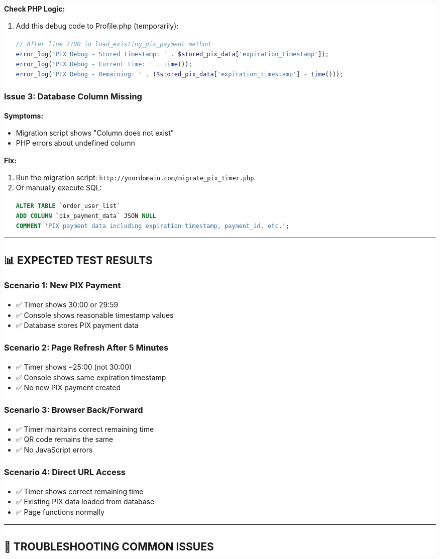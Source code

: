 **Check PHP Logic:**
1. Add this debug code to Profile.php (temporarily):
   ```php
   // After line 2700 in load_existing_pix_payment method
   error_log('PIX Debug - Stored timestamp: ' . $stored_pix_data['expiration_timestamp']);
   error_log('PIX Debug - Current time: ' . time());
   error_log('PIX Debug - Remaining: ' . ($stored_pix_data['expiration_timestamp'] - time()));
   ```

### **Issue 3: Database Column Missing**

**Symptoms:**
- Migration script shows "Column does not exist"
- PHP errors about undefined column

**Fix:**
1. Run the migration script: `http://yourdomain.com/migrate_pix_timer.php`
2. Or manually execute SQL:
   ```sql
   ALTER TABLE `order_user_list` 
   ADD COLUMN `pix_payment_data` JSON NULL 
   COMMENT 'PIX payment data including expiration timestamp, payment_id, etc.';
   ```

---

## 📊 **EXPECTED TEST RESULTS**

### **Scenario 1: New PIX Payment**
- ✅ Timer shows 30:00 or 29:59
- ✅ Console shows reasonable timestamp values
- ✅ Database stores PIX payment data

### **Scenario 2: Page Refresh After 5 Minutes**
- ✅ Timer shows ~25:00 (not 30:00)
- ✅ Console shows same expiration timestamp
- ✅ No new PIX payment created

### **Scenario 3: Browser Back/Forward**
- ✅ Timer maintains correct remaining time
- ✅ QR code remains the same
- ✅ No JavaScript errors

### **Scenario 4: Direct URL Access**
- ✅ Timer shows correct remaining time
- ✅ Existing PIX data loaded from database
- ✅ Page functions normally

---

## 🚨 **TROUBLESHOOTING COMMON ISSUES**
